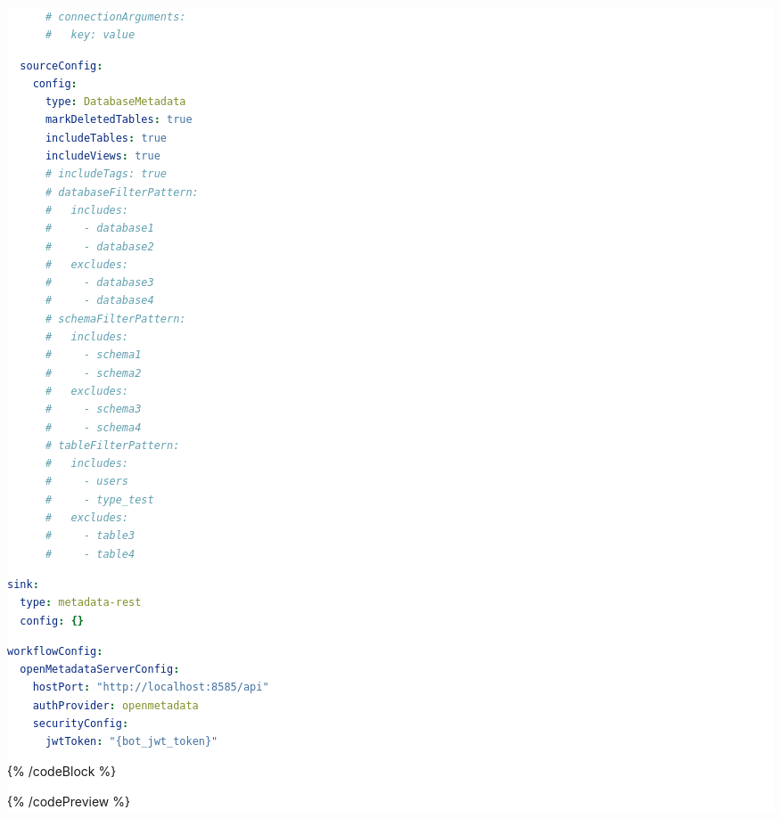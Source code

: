 ```yaml {% srNumber=5 %}
```
```yaml {% srNumber=6 %}
      # connectionArguments:
      #   key: value
```
```yaml {% srNumber=7 %}
  sourceConfig:
    config:
      type: DatabaseMetadata
      markDeletedTables: true
      includeTables: true
      includeViews: true
      # includeTags: true
      # databaseFilterPattern:
      #   includes:
      #     - database1
      #     - database2
      #   excludes:
      #     - database3
      #     - database4
      # schemaFilterPattern:
      #   includes:
      #     - schema1
      #     - schema2
      #   excludes:
      #     - schema3
      #     - schema4
      # tableFilterPattern:
      #   includes:
      #     - users
      #     - type_test
      #   excludes:
      #     - table3
      #     - table4
```

```yaml {% srNumber=8 %}
sink:
  type: metadata-rest
  config: {}
```

```yaml {% srNumber=9 %}
workflowConfig:
  openMetadataServerConfig:
    hostPort: "http://localhost:8585/api"
    authProvider: openmetadata
    securityConfig:
      jwtToken: "{bot_jwt_token}"
```

{% /codeBlock %}

{% /codePreview %}
